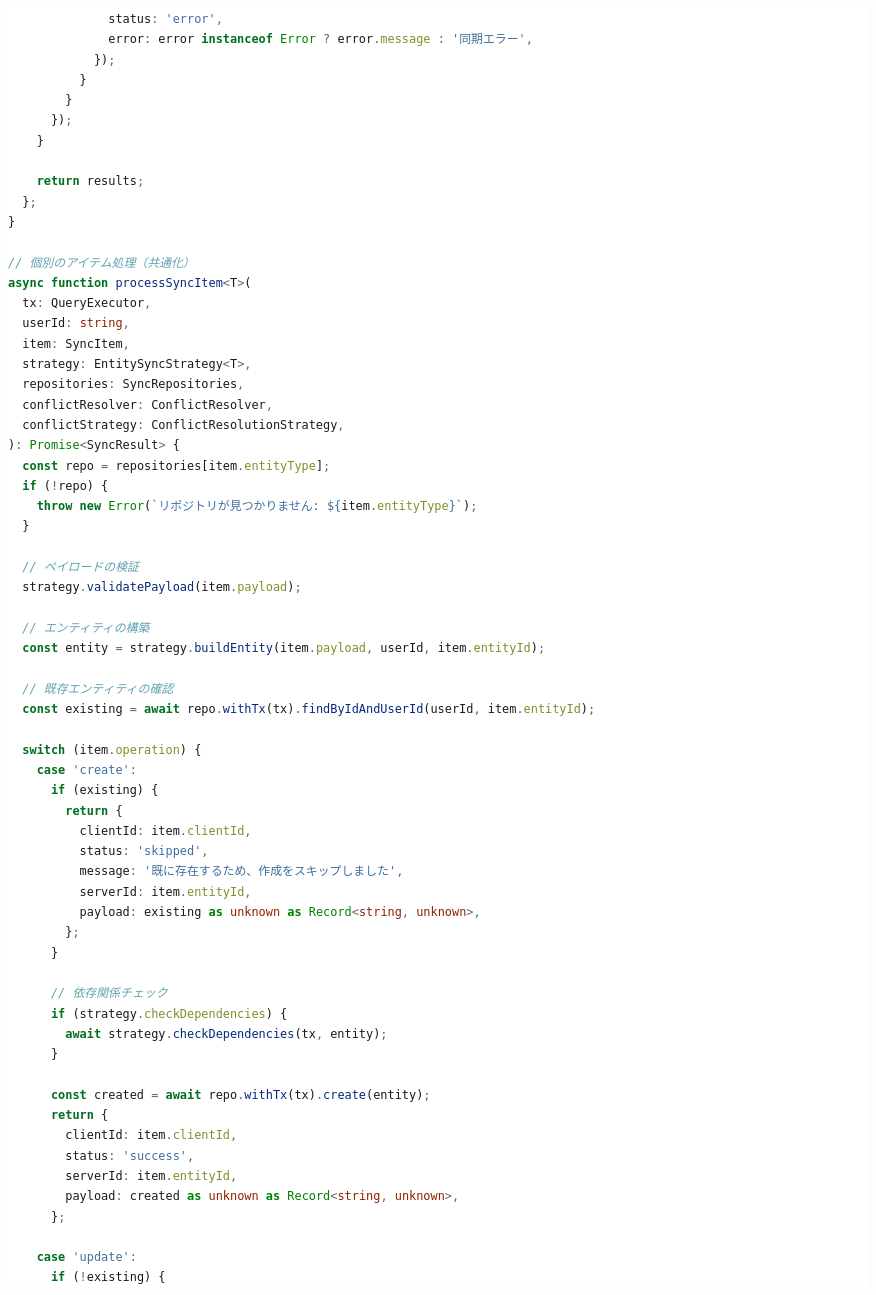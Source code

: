 ```typescript
              status: 'error',
              error: error instanceof Error ? error.message : '同期エラー',
            });
          }
        }
      });
    }
    
    return results;
  };
}

// 個別のアイテム処理（共通化）
async function processSyncItem<T>(
  tx: QueryExecutor,
  userId: string,
  item: SyncItem,
  strategy: EntitySyncStrategy<T>,
  repositories: SyncRepositories,
  conflictResolver: ConflictResolver,
  conflictStrategy: ConflictResolutionStrategy,
): Promise<SyncResult> {
  const repo = repositories[item.entityType];
  if (!repo) {
    throw new Error(`リポジトリが見つかりません: ${item.entityType}`);
  }
  
  // ペイロードの検証
  strategy.validatePayload(item.payload);
  
  // エンティティの構築
  const entity = strategy.buildEntity(item.payload, userId, item.entityId);
  
  // 既存エンティティの確認
  const existing = await repo.withTx(tx).findByIdAndUserId(userId, item.entityId);
  
  switch (item.operation) {
    case 'create':
      if (existing) {
        return {
          clientId: item.clientId,
          status: 'skipped',
          message: '既に存在するため、作成をスキップしました',
          serverId: item.entityId,
          payload: existing as unknown as Record<string, unknown>,
        };
      }
      
      // 依存関係チェック
      if (strategy.checkDependencies) {
        await strategy.checkDependencies(tx, entity);
      }
      
      const created = await repo.withTx(tx).create(entity);
      return {
        clientId: item.clientId,
        status: 'success',
        serverId: item.entityId,
        payload: created as unknown as Record<string, unknown>,
      };
      
    case 'update':
      if (!existing) {
```